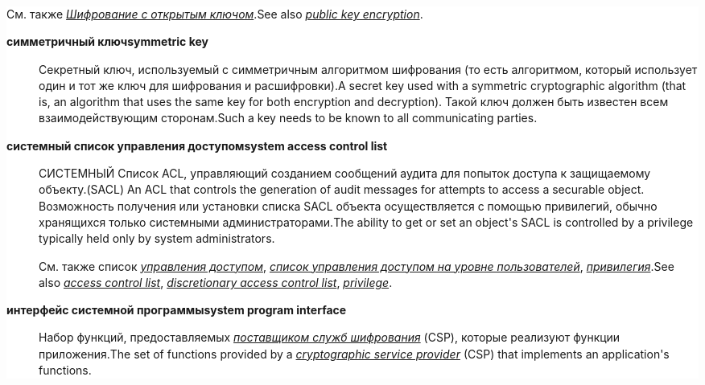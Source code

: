 <span data-ttu-id="bf2be-350">См. также [*Шифрование с открытым ключом*](p-gly.md).</span><span class="sxs-lookup"><span data-stu-id="bf2be-350">See also [*public key encryption*](p-gly.md).</span></span>

</dd> <dt>

<span data-ttu-id="bf2be-351"><span id="_security_symmetric_key_gly"></span><span id="_SECURITY_SYMMETRIC_KEY_GLY"></span>**симметричный ключ**</span><span class="sxs-lookup"><span data-stu-id="bf2be-351"><span id="_security_symmetric_key_gly"></span><span id="_SECURITY_SYMMETRIC_KEY_GLY"></span>**symmetric key**</span></span>
</dt> <dd>

<span data-ttu-id="bf2be-352">Секретный ключ, используемый с симметричным алгоритмом шифрования (то есть алгоритмом, который использует один и тот же ключ для шифрования и расшифровки).</span><span class="sxs-lookup"><span data-stu-id="bf2be-352">A secret key used with a symmetric cryptographic algorithm (that is, an algorithm that uses the same key for both encryption and decryption).</span></span> <span data-ttu-id="bf2be-353">Такой ключ должен быть известен всем взаимодействующим сторонам.</span><span class="sxs-lookup"><span data-stu-id="bf2be-353">Such a key needs to be known to all communicating parties.</span></span>

</dd> <dt>

<span data-ttu-id="bf2be-354"><span id="_security_system_access_control_list_gly"></span><span id="_SECURITY_SYSTEM_ACCESS_CONTROL_LIST_GLY"></span>**системный список управления доступом**</span><span class="sxs-lookup"><span data-stu-id="bf2be-354"><span id="_security_system_access_control_list_gly"></span><span id="_SECURITY_SYSTEM_ACCESS_CONTROL_LIST_GLY"></span>**system access control list**</span></span>
</dt> <dd>

<span data-ttu-id="bf2be-355">СИСТЕМНЫЙ Список ACL, управляющий созданием сообщений аудита для попыток доступа к защищаемому объекту.</span><span class="sxs-lookup"><span data-stu-id="bf2be-355">(SACL) An ACL that controls the generation of audit messages for attempts to access a securable object.</span></span> <span data-ttu-id="bf2be-356">Возможность получения или установки списка SACL объекта осуществляется с помощью привилегий, обычно хранящихся только системными администраторами.</span><span class="sxs-lookup"><span data-stu-id="bf2be-356">The ability to get or set an object's SACL is controlled by a privilege typically held only by system administrators.</span></span>

<span data-ttu-id="bf2be-357">См. также список [*управления доступом*](a-gly.md), [*список управления доступом на уровне пользователей*](d-gly.md), [*привилегия*](p-gly.md).</span><span class="sxs-lookup"><span data-stu-id="bf2be-357">See also [*access control list*](a-gly.md), [*discretionary access control list*](d-gly.md), [*privilege*](p-gly.md).</span></span>

</dd> <dt>

<span data-ttu-id="bf2be-358"><span id="_security_system_program_interface_gly"></span><span id="_SECURITY_SYSTEM_PROGRAM_INTERFACE_GLY"></span>**интерфейс системной программы**</span><span class="sxs-lookup"><span data-stu-id="bf2be-358"><span id="_security_system_program_interface_gly"></span><span id="_SECURITY_SYSTEM_PROGRAM_INTERFACE_GLY"></span>**system program interface**</span></span>
</dt> <dd>

<span data-ttu-id="bf2be-359">Набор функций, предоставляемых [*поставщиком служб шифрования*](c-gly.md) (CSP), которые реализуют функции приложения.</span><span class="sxs-lookup"><span data-stu-id="bf2be-359">The set of functions provided by a [*cryptographic service provider*](c-gly.md) (CSP) that implements an application's functions.</span></span>

</dd> </dl>

 

 



